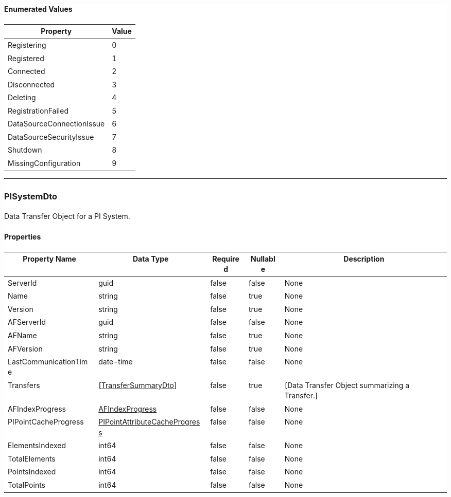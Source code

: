 <h4>Enumerated Values</h4>

|Property|Value|
|---|---|
|Registering|0|
|Registered|1|
|Connected|2|
|Disconnected|3|
|Deleting|4|
|RegistrationFailed|5|
|DataSourceConnectionIssue|6|
|DataSourceSecurityIssue|7|
|Shutdown|8|
|MissingConfiguration|9|

---

### PISystemDto

<a id="schemapisystemdto"></a>
<a id="schema_PISystemDto"></a>
<a id="tocSpisystemdto"></a>
<a id="tocspisystemdto"></a>

Data Transfer Object for a PI System.

<h4>Properties</h4>

|Property Name|Data Type|Required|Nullable|Description|
|---|---|---|---|---|
|ServerId|guid|false|false|None|
|Name|string|false|true|None|
|Version|string|false|true|None|
|AFServerId|guid|false|false|None|
|AFName|string|false|true|None|
|AFVersion|string|false|true|None|
|LastCommunicationTime|date-time|false|false|None|
|Transfers|[[TransferSummaryDto](#schematransfersummarydto)]|false|true|[Data Transfer Object summarizing a Transfer.]|
|AFIndexProgress|[AFIndexProgress](#schemaafindexprogress)|false|false|None|
|PIPointCacheProgress|[PIPointAttributeCacheProgress](#schemapipointattributecacheprogress)|false|false|None|
|ElementsIndexed|int64|false|false|None|
|TotalElements|int64|false|false|None|
|PointsIndexed|int64|false|false|None|
|TotalPoints|int64|false|false|None|
